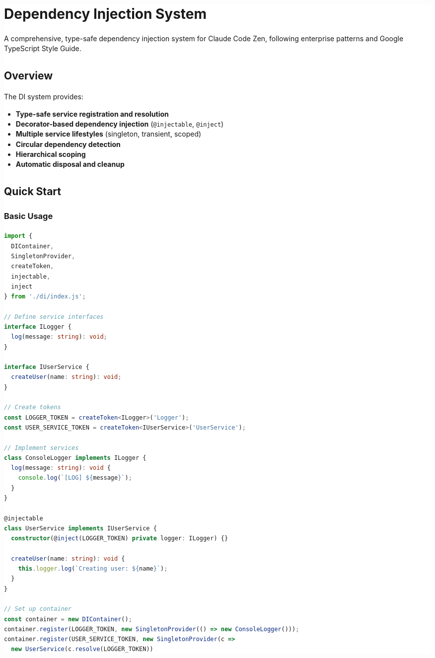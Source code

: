 # Dependency Injection System

A comprehensive, type-safe dependency injection system for Claude Code Zen, following enterprise patterns and Google TypeScript Style Guide.

## Overview

The DI system provides:
- **Type-safe service registration and resolution**
- **Decorator-based dependency injection** (`@injectable`, `@inject`)
- **Multiple service lifestyles** (singleton, transient, scoped)
- **Circular dependency detection**
- **Hierarchical scoping**
- **Automatic disposal and cleanup**

## Quick Start

### Basic Usage

```typescript
import { 
  DIContainer, 
  SingletonProvider, 
  createToken, 
  injectable, 
  inject 
} from './di/index.js';

// Define service interfaces
interface ILogger {
  log(message: string): void;
}

interface IUserService {
  createUser(name: string): void;
}

// Create tokens
const LOGGER_TOKEN = createToken<ILogger>('Logger');
const USER_SERVICE_TOKEN = createToken<IUserService>('UserService');

// Implement services
class ConsoleLogger implements ILogger {
  log(message: string): void {
    console.log(`[LOG] ${message}`);
  }
}

@injectable
class UserService implements IUserService {
  constructor(@inject(LOGGER_TOKEN) private logger: ILogger) {}
  
  createUser(name: string): void {
    this.logger.log(`Creating user: ${name}`);
  }
}

// Set up container
const container = new DIContainer();
container.register(LOGGER_TOKEN, new SingletonProvider(() => new ConsoleLogger()));
container.register(USER_SERVICE_TOKEN, new SingletonProvider(c => 
  new UserService(c.resolve(LOGGER_TOKEN))
```